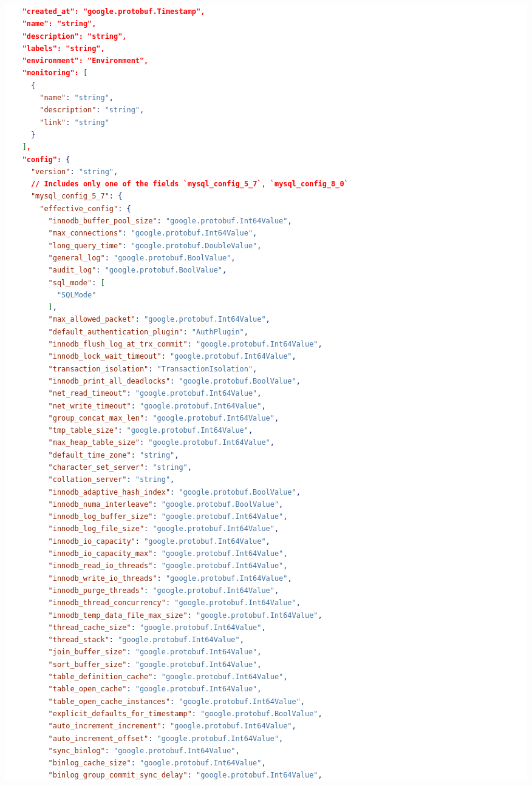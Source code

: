 ```json
    "created_at": "google.protobuf.Timestamp",
    "name": "string",
    "description": "string",
    "labels": "string",
    "environment": "Environment",
    "monitoring": [
      {
        "name": "string",
        "description": "string",
        "link": "string"
      }
    ],
    "config": {
      "version": "string",
      // Includes only one of the fields `mysql_config_5_7`, `mysql_config_8_0`
      "mysql_config_5_7": {
        "effective_config": {
          "innodb_buffer_pool_size": "google.protobuf.Int64Value",
          "max_connections": "google.protobuf.Int64Value",
          "long_query_time": "google.protobuf.DoubleValue",
          "general_log": "google.protobuf.BoolValue",
          "audit_log": "google.protobuf.BoolValue",
          "sql_mode": [
            "SQLMode"
          ],
          "max_allowed_packet": "google.protobuf.Int64Value",
          "default_authentication_plugin": "AuthPlugin",
          "innodb_flush_log_at_trx_commit": "google.protobuf.Int64Value",
          "innodb_lock_wait_timeout": "google.protobuf.Int64Value",
          "transaction_isolation": "TransactionIsolation",
          "innodb_print_all_deadlocks": "google.protobuf.BoolValue",
          "net_read_timeout": "google.protobuf.Int64Value",
          "net_write_timeout": "google.protobuf.Int64Value",
          "group_concat_max_len": "google.protobuf.Int64Value",
          "tmp_table_size": "google.protobuf.Int64Value",
          "max_heap_table_size": "google.protobuf.Int64Value",
          "default_time_zone": "string",
          "character_set_server": "string",
          "collation_server": "string",
          "innodb_adaptive_hash_index": "google.protobuf.BoolValue",
          "innodb_numa_interleave": "google.protobuf.BoolValue",
          "innodb_log_buffer_size": "google.protobuf.Int64Value",
          "innodb_log_file_size": "google.protobuf.Int64Value",
          "innodb_io_capacity": "google.protobuf.Int64Value",
          "innodb_io_capacity_max": "google.protobuf.Int64Value",
          "innodb_read_io_threads": "google.protobuf.Int64Value",
          "innodb_write_io_threads": "google.protobuf.Int64Value",
          "innodb_purge_threads": "google.protobuf.Int64Value",
          "innodb_thread_concurrency": "google.protobuf.Int64Value",
          "innodb_temp_data_file_max_size": "google.protobuf.Int64Value",
          "thread_cache_size": "google.protobuf.Int64Value",
          "thread_stack": "google.protobuf.Int64Value",
          "join_buffer_size": "google.protobuf.Int64Value",
          "sort_buffer_size": "google.protobuf.Int64Value",
          "table_definition_cache": "google.protobuf.Int64Value",
          "table_open_cache": "google.protobuf.Int64Value",
          "table_open_cache_instances": "google.protobuf.Int64Value",
          "explicit_defaults_for_timestamp": "google.protobuf.BoolValue",
          "auto_increment_increment": "google.protobuf.Int64Value",
          "auto_increment_offset": "google.protobuf.Int64Value",
          "sync_binlog": "google.protobuf.Int64Value",
          "binlog_cache_size": "google.protobuf.Int64Value",
          "binlog_group_commit_sync_delay": "google.protobuf.Int64Value",
```